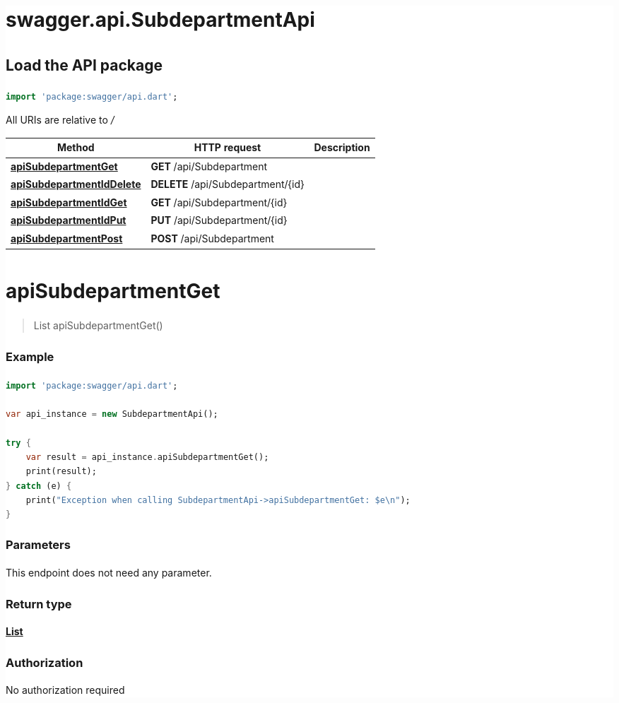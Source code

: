 # swagger.api.SubdepartmentApi

## Load the API package
```dart
import 'package:swagger/api.dart';
```

All URIs are relative to */*

Method | HTTP request | Description
------------- | ------------- | -------------
[**apiSubdepartmentGet**](SubdepartmentApi.md#apiSubdepartmentGet) | **GET** /api/Subdepartment | 
[**apiSubdepartmentIdDelete**](SubdepartmentApi.md#apiSubdepartmentIdDelete) | **DELETE** /api/Subdepartment/{id} | 
[**apiSubdepartmentIdGet**](SubdepartmentApi.md#apiSubdepartmentIdGet) | **GET** /api/Subdepartment/{id} | 
[**apiSubdepartmentIdPut**](SubdepartmentApi.md#apiSubdepartmentIdPut) | **PUT** /api/Subdepartment/{id} | 
[**apiSubdepartmentPost**](SubdepartmentApi.md#apiSubdepartmentPost) | **POST** /api/Subdepartment | 

# **apiSubdepartmentGet**
> List<SubdepartmentDto> apiSubdepartmentGet()



### Example
```dart
import 'package:swagger/api.dart';

var api_instance = new SubdepartmentApi();

try {
    var result = api_instance.apiSubdepartmentGet();
    print(result);
} catch (e) {
    print("Exception when calling SubdepartmentApi->apiSubdepartmentGet: $e\n");
}
```

### Parameters
This endpoint does not need any parameter.

### Return type

[**List<SubdepartmentDto>**](SubdepartmentDto.md)

### Authorization

No authorization required
